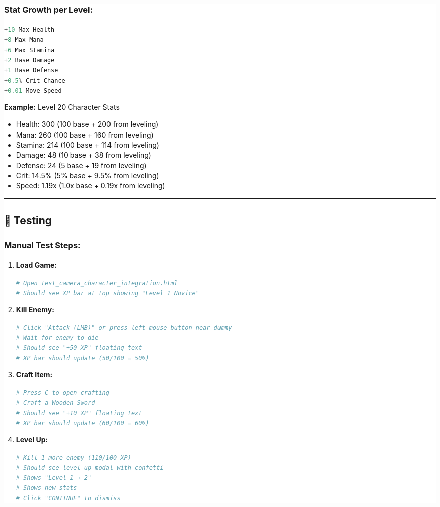 ### Stat Growth per Level:
```javascript
+10 Max Health
+8 Max Mana
+6 Max Stamina
+2 Base Damage
+1 Base Defense
+0.5% Crit Chance
+0.01 Move Speed
```

**Example:** Level 20 Character Stats
- Health: 300 (100 base + 200 from leveling)
- Mana: 260 (100 base + 160 from leveling)
- Stamina: 214 (100 base + 114 from leveling)
- Damage: 48 (10 base + 38 from leveling)
- Defense: 24 (5 base + 19 from leveling)
- Crit: 14.5% (5% base + 9.5% from leveling)
- Speed: 1.19x (1.0x base + 0.19x from leveling)

---

## 🧪 Testing

### Manual Test Steps:
1. **Load Game:**
   ```bash
   # Open test_camera_character_integration.html
   # Should see XP bar at top showing "Level 1 Novice"
   ```

2. **Kill Enemy:**
   ```bash
   # Click "Attack (LMB)" or press left mouse button near dummy
   # Wait for enemy to die
   # Should see "+50 XP" floating text
   # XP bar should update (50/100 = 50%)
   ```

3. **Craft Item:**
   ```bash
   # Press C to open crafting
   # Craft a Wooden Sword
   # Should see "+10 XP" floating text
   # XP bar should update (60/100 = 60%)
   ```

4. **Level Up:**
   ```bash
   # Kill 1 more enemy (110/100 XP)
   # Should see level-up modal with confetti
   # Shows "Level 1 → 2"
   # Shows new stats
   # Click "CONTINUE" to dismiss
   ```
